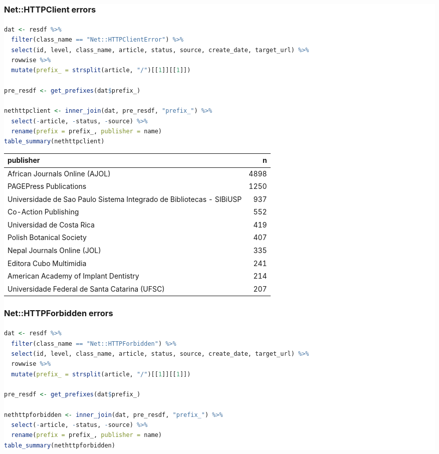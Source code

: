 ### Net::HTTPClient errors


```r
dat <- resdf %>%
  filter(class_name == "Net::HTTPClientError") %>%
  select(id, level, class_name, article, status, source, create_date, target_url) %>%
  rowwise %>%
  mutate(prefix_ = strsplit(article, "/")[[1]][[1]])

pre_resdf <- get_prefixes(dat$prefix_)

nethttpclient <- inner_join(dat, pre_resdf, "prefix_") %>%
  select(-article, -status, -source) %>%
  rename(prefix = prefix_, publisher = name)
table_summary(nethttpclient)
```



|publisher                                                            |    n|
|:--------------------------------------------------------------------|----:|
|African Journals Online (AJOL)                                       | 4898|
|PAGEPress Publications                                               | 1250|
|Universidade de Sao Paulo Sistema Integrado de Bibliotecas - SIBiUSP |  937|
|Co-Action Publishing                                                 |  552|
|Universidad de Costa Rica                                            |  419|
|Polish Botanical Society                                             |  407|
|Nepal Journals Online (JOL)                                          |  335|
|Editora Cubo Multimidia                                              |  241|
|American Academy of Implant Dentistry                                |  214|
|Universidade Federal de Santa Catarina (UFSC)                        |  207|

### Net::HTTPForbidden errors


```r
dat <- resdf %>%
  filter(class_name == "Net::HTTPForbidden") %>%
  select(id, level, class_name, article, status, source, create_date, target_url) %>%
  rowwise %>%
  mutate(prefix_ = strsplit(article, "/")[[1]][[1]])

pre_resdf <- get_prefixes(dat$prefix_)

nethttpforbidden <- inner_join(dat, pre_resdf, "prefix_") %>%
  select(-article, -status, -source) %>%
  rename(prefix = prefix_, publisher = name)
table_summary(nethttpforbidden)
```
